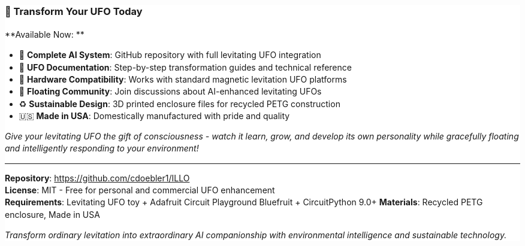 
### **🛒 Transform Your UFO Today**

**Available Now: **
- 📂 **Complete AI System**: GitHub repository with full levitating UFO integration
- 📖 **UFO Documentation**: Step-by-step transformation guides and technical reference  
- 🔧 **Hardware Compatibility**: Works with standard magnetic levitation UFO platforms
- 🤝 **Floating Community**: Join discussions about AI-enhanced levitating UFOs
- ♻️ **Sustainable Design**: 3D printed enclosure files for recycled PETG construction
- 🇺🇸 **Made in USA**: Domestically manufactured with pride and quality

*Give your levitating UFO the gift of consciousness - watch it learn, grow, and develop its own personality while gracefully floating and intelligently responding to your environment!*

---

**Repository**: https://github.com/cdoebler1/ILLO  
**License**: MIT - Free for personal and commercial UFO enhancement  
**Requirements**: Levitating UFO toy + Adafruit Circuit Playground Bluefruit + CircuitPython 9.0+
**Materials**: Recycled PETG enclosure, Made in USA

*Transform ordinary levitation into extraordinary AI companionship with environmental intelligence and sustainable technology.*

